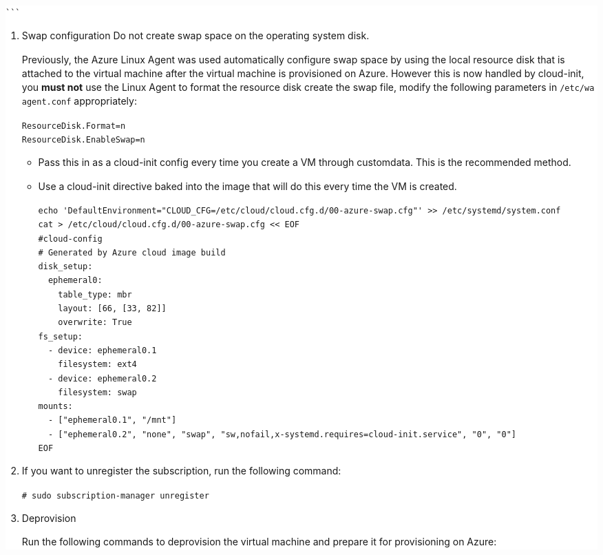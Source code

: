     ```

1. Swap configuration 
    Do not create swap space on the operating system disk.

    Previously, the Azure Linux Agent was used automatically configure swap space by using the local resource disk that is attached to the virtual machine after the virtual machine is provisioned on Azure. However this is now handled by cloud-init, you **must not** use the Linux Agent to format the resource disk create the swap file, modify the following parameters in `/etc/waagent.conf` appropriately:

    ```console
    ResourceDisk.Format=n
    ResourceDisk.EnableSwap=n
    ```

    * Pass this in as a cloud-init config every time you create a VM through customdata. This is the recommended method.
    * Use a cloud-init directive baked into the image that will do this every time the VM is created.

        ```console
		echo 'DefaultEnvironment="CLOUD_CFG=/etc/cloud/cloud.cfg.d/00-azure-swap.cfg"' >> /etc/systemd/system.conf
        cat > /etc/cloud/cloud.cfg.d/00-azure-swap.cfg << EOF
        #cloud-config
        # Generated by Azure cloud image build
        disk_setup:
          ephemeral0:
            table_type: mbr
            layout: [66, [33, 82]]
            overwrite: True
        fs_setup:
          - device: ephemeral0.1
            filesystem: ext4
          - device: ephemeral0.2
            filesystem: swap
        mounts:
          - ["ephemeral0.1", "/mnt"]
          - ["ephemeral0.2", "none", "swap", "sw,nofail,x-systemd.requires=cloud-init.service", "0", "0"]
        EOF
        ```
1. If you want to unregister the subscription, run the following command:

    ```console
    # sudo subscription-manager unregister
    ```

1. Deprovision

	Run the following commands to deprovision the virtual machine and prepare it for provisioning on Azure:
